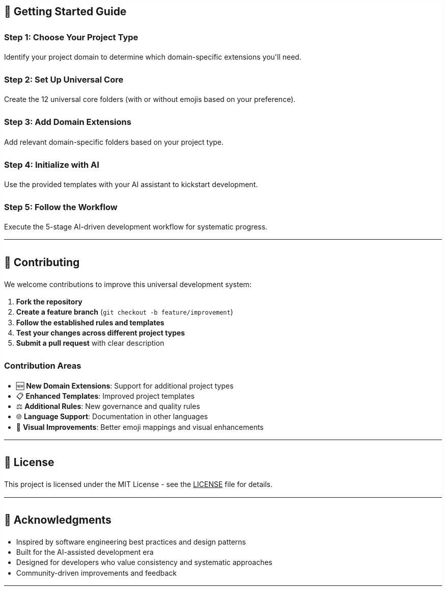 
## 📖 **Getting Started Guide**

### **Step 1: Choose Your Project Type**
Identify your project domain to determine which domain-specific extensions you'll need.

### **Step 2: Set Up Universal Core** 
Create the 12 universal core folders (with or without emojis based on your preference).

### **Step 3: Add Domain Extensions**
Add relevant domain-specific folders based on your project type.

### **Step 4: Initialize with AI**
Use the provided templates with your AI assistant to kickstart development.

### **Step 5: Follow the Workflow**
Execute the 5-stage AI-driven development workflow for systematic progress.

---

## 🤝 **Contributing**

We welcome contributions to improve this universal development system:

1. **Fork the repository**
2. **Create a feature branch** (`git checkout -b feature/improvement`)
3. **Follow the established rules and templates**
4. **Test your changes across different project types**
5. **Submit a pull request** with clear description

### **Contribution Areas**
- 🆕 **New Domain Extensions**: Support for additional project types
- 📋 **Enhanced Templates**: Improved project templates  
- ⚖️ **Additional Rules**: New governance and quality rules
- 🌐 **Language Support**: Documentation in other languages
- 🎨 **Visual Improvements**: Better emoji mappings and visual enhancements

---

## 📄 **License**

This project is licensed under the MIT License - see the [LICENSE](LICENSE) file for details.

---

## 🙏 **Acknowledgments**

- Inspired by software engineering best practices and design patterns
- Built for the AI-assisted development era
- Designed for developers who value consistency and systematic approaches
- Community-driven improvements and feedback

---